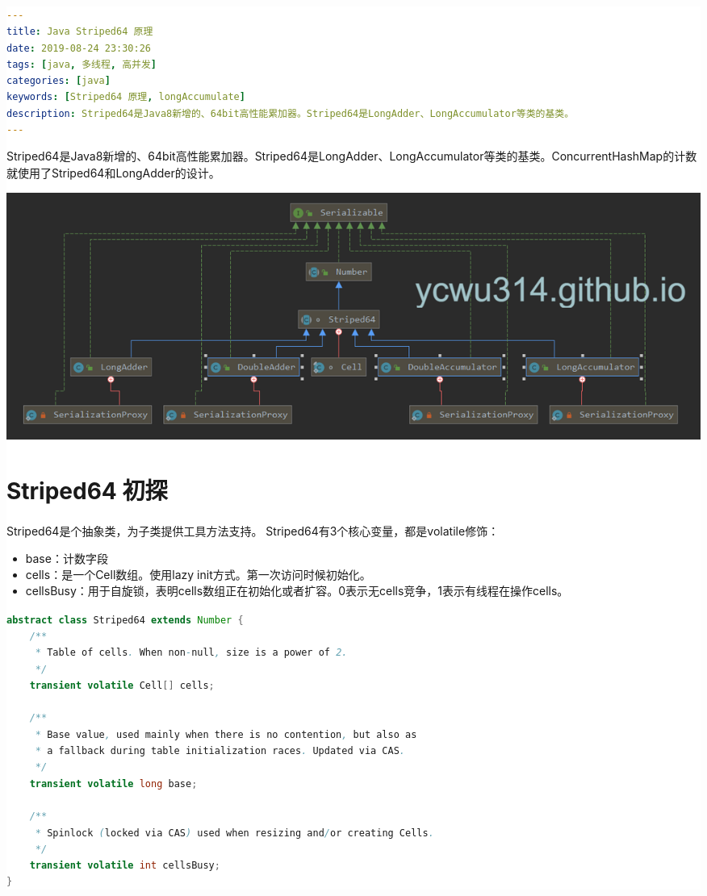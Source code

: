 ```yaml
---
title: Java Striped64 原理
date: 2019-08-24 23:30:26
tags: [java, 多线程, 高并发]
categories: [java]
keywords: [Striped64 原理, longAccumulate]
description: Striped64是Java8新增的、64bit高性能累加器。Striped64是LongAdder、LongAccumulator等类的基类。
---
```


Striped64是Java8新增的、64bit高性能累加器。Striped64是LongAdder、LongAccumulator等类的基类。ConcurrentHashMap的计数就使用了Striped64和LongAdder的设计。


![striped64.png](striped64.png)





# Striped64 初探

Striped64是个抽象类，为子类提供工具方法支持。
Striped64有3个核心变量，都是volatile修饰：
- base：计数字段
- cells：是一个Cell数组。使用lazy init方式。第一次访问时候初始化。
- cellsBusy：用于自旋锁，表明cells数组正在初始化或者扩容。0表示无cells竞争，1表示有线程在操作cells。

```java
abstract class Striped64 extends Number {
    /**
     * Table of cells. When non-null, size is a power of 2.
     */
    transient volatile Cell[] cells;

    /**
     * Base value, used mainly when there is no contention, but also as
     * a fallback during table initialization races. Updated via CAS.
     */
    transient volatile long base;

    /**
     * Spinlock (locked via CAS) used when resizing and/or creating Cells.
     */
    transient volatile int cellsBusy;
}
```
